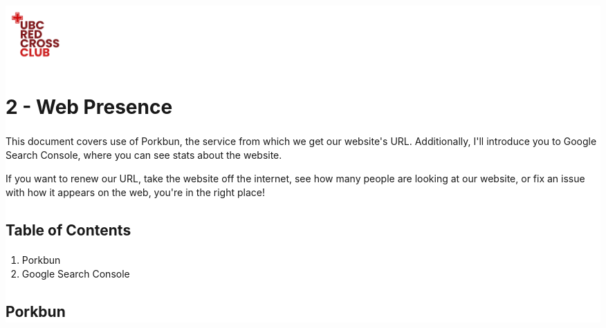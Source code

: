 <img src="media/logo.png" alt="alt text" title="Title" width="10%">

# 2 - Web Presence

This document covers use of Porkbun, the service from which we get our website's URL. Additionally, I'll introduce you to Google Search Console, where you can see stats about the website.

If you want to renew our URL, take the website off the internet, see how many people are looking at our website, or fix an issue with how it appears on the web, you're in the right place!

## Table of Contents

 1. Porkbun
 2. Google Search Console

## Porkbun
